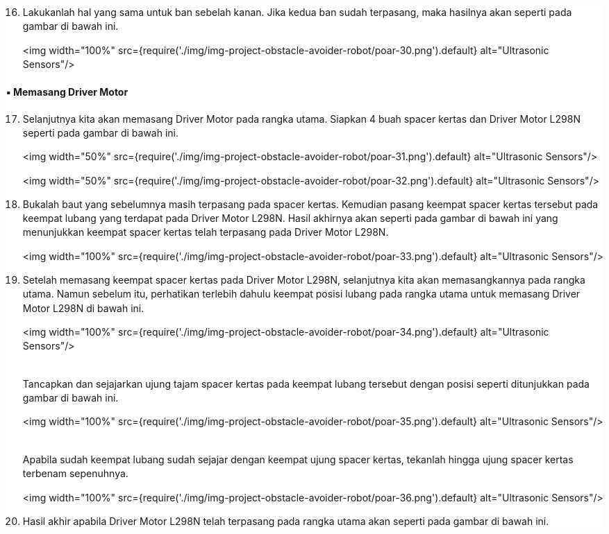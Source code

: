 16. Lakukanlah hal yang sama untuk ban sebelah kanan. Jika kedua ban sudah terpasang, maka hasilnya akan seperti pada gambar di bawah ini.

    <p align="center" width="100%">

    <img width="100%" src={require('./img/img-project-obstacle-avoider-robot/poar-30.png').default} alt="Ultrasonic Sensors"/>

   </p>

#### ▪️ Memasang Driver Motor

17. Selanjutnya kita akan memasang Driver Motor pada rangka utama. Siapkan 4 buah spacer kertas dan Driver Motor L298N seperti pada gambar di bawah ini.

     <p align="center" width="100%">

    <img width="50%" src={require('./img/img-project-obstacle-avoider-robot/poar-31.png').default} alt="Ultrasonic Sensors"/>

    <img width="50%" src={require('./img/img-project-obstacle-avoider-robot/poar-32.png').default} alt="Ultrasonic Sensors"/>
    </p>

18. Bukalah baut yang sebelumnya masih terpasang pada spacer kertas. Kemudian pasang keempat spacer kertas tersebut pada keempat lubang yang terdapat pada Driver Motor L298N. Hasil akhirnya akan seperti pada gambar di bawah ini yang menunjukkan keempat spacer kertas telah terpasang pada Driver Motor L298N.

     <p align="center" width="100%">

    <img width="100%" src={require('./img/img-project-obstacle-avoider-robot/poar-33.png').default} alt="Ultrasonic Sensors"/>

    </p>

19. Setelah memasang keempat spacer kertas pada Driver Motor L298N, selanjutnya kita akan memasangkannya pada rangka utama. Namun sebelum itu, perhatikan terlebih dahulu keempat posisi lubang pada rangka utama untuk memasang Driver Motor L298N di bawah ini.
     <p align="center" width="100%">

    <img width="100%" src={require('./img/img-project-obstacle-avoider-robot/poar-34.png').default} alt="Ultrasonic Sensors"/>

    <br/>
    Tancapkan dan sejajarkan ujung tajam spacer kertas pada keempat lubang tersebut dengan posisi seperti ditunjukkan pada gambar di bawah ini.

    <img width="100%" src={require('./img/img-project-obstacle-avoider-robot/poar-35.png').default} alt="Ultrasonic Sensors"/>

    <br/>
    Apabila sudah keempat lubang sudah sejajar dengan keempat ujung spacer kertas, tekanlah hingga ujung spacer kertas terbenam sepenuhnya.

    <img width="100%" src={require('./img/img-project-obstacle-avoider-robot/poar-36.png').default} alt="Ultrasonic Sensors"/>

    </p>

20. Hasil akhir apabila Driver Motor L298N telah terpasang pada rangka utama akan seperti pada gambar di bawah ini.
     <p align="center" width="100%">
